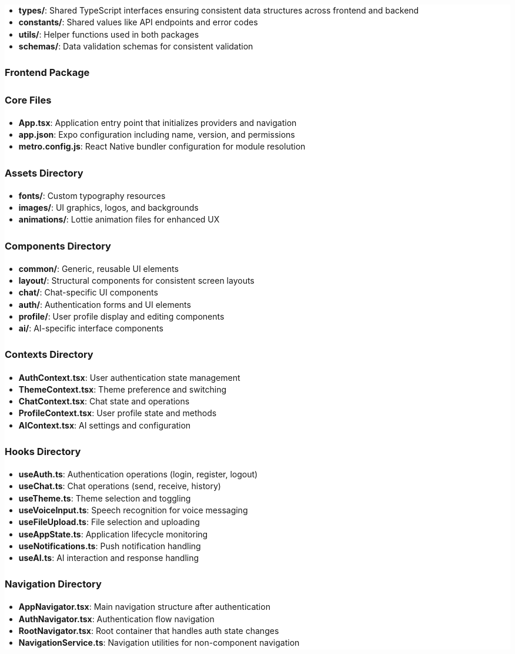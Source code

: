 - **types/**: Shared TypeScript interfaces ensuring consistent data structures across frontend and backend
- **constants/**: Shared values like API endpoints and error codes
- **utils/**: Helper functions used in both packages
- **schemas/**: Data validation schemas for consistent validation

### Frontend Package

### Core Files

- **App.tsx**: Application entry point that initializes providers and navigation
- **app.json**: Expo configuration including name, version, and permissions
- **metro.config.js**: React Native bundler configuration for module resolution

### Assets Directory

- **fonts/**: Custom typography resources
- **images/**: UI graphics, logos, and backgrounds
- **animations/**: Lottie animation files for enhanced UX

### Components Directory

- **common/**: Generic, reusable UI elements
- **layout/**: Structural components for consistent screen layouts
- **chat/**: Chat-specific UI components
- **auth/**: Authentication forms and UI elements
- **profile/**: User profile display and editing components
- **ai/**: AI-specific interface components

### Contexts Directory

- **AuthContext.tsx**: User authentication state management
- **ThemeContext.tsx**: Theme preference and switching
- **ChatContext.tsx**: Chat state and operations
- **ProfileContext.tsx**: User profile state and methods
- **AIContext.tsx**: AI settings and configuration

### Hooks Directory

- **useAuth.ts**: Authentication operations (login, register, logout)
- **useChat.ts**: Chat operations (send, receive, history)
- **useTheme.ts**: Theme selection and toggling
- **useVoiceInput.ts**: Speech recognition for voice messaging
- **useFileUpload.ts**: File selection and uploading
- **useAppState.ts**: Application lifecycle monitoring
- **useNotifications.ts**: Push notification handling
- **useAI.ts**: AI interaction and response handling

### Navigation Directory

- **AppNavigator.tsx**: Main navigation structure after authentication
- **AuthNavigator.tsx**: Authentication flow navigation
- **RootNavigator.tsx**: Root container that handles auth state changes
- **NavigationService.ts**: Navigation utilities for non-component navigation
